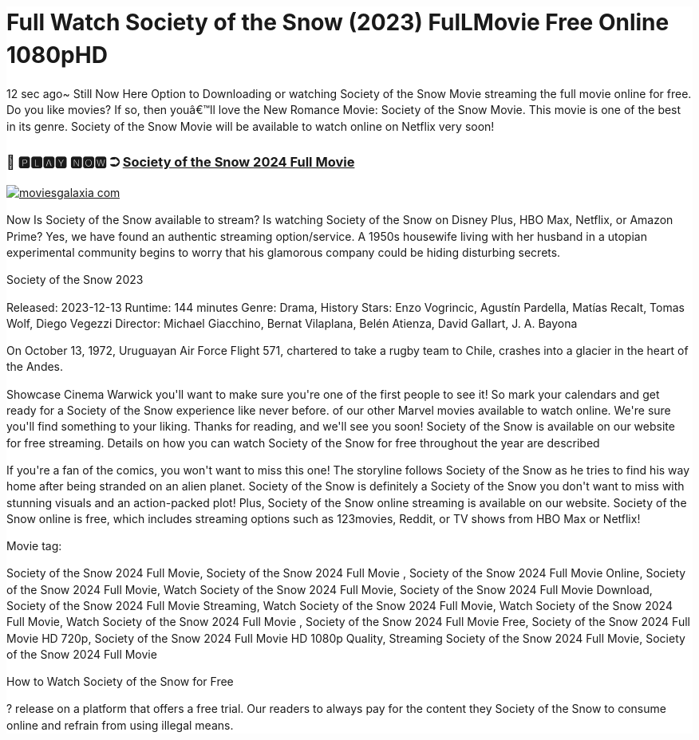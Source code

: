 Full Watch Society of the Snow (2023) FulLMovie Free Online 1080pHD
=

12 sec ago~ Still Now Here Option to Downloading or watching Society of the Snow Movie streaming the full movie online for free. Do you like movies? If so, then youâ€™ll love the New Romance Movie: Society of the Snow Movie. This movie is one of the best in its genre. Society of the Snow Movie will be available to watch online on Netflix very soon!

### 💯 🅿🅻🅰🆈 🅽🅾🆆 ➲ [Society of the Snow 2024 Full Movie](https://moviesgalaxia.com/en/search/Society-of-the-Snow)

[![moviesgalaxia com](https://github.com/Wonka-2023-FulLMovie-Free-Online/.github/assets/144251555/7ddb4ffc-2aba-4a25-bd2f-de6d657689ab)](https://moviesgalaxia.com/en/search/Society-of-the-Snow)

Now Is Society of the Snow available to stream? Is watching Society of the Snow on Disney Plus, HBO Max, Netflix, or Amazon Prime? Yes, we have found an authentic streaming option/service. A 1950s housewife living with her husband in a utopian experimental community begins to worry that his glamorous company could be hiding disturbing secrets.

Society of the Snow 2023

Released: 2023-12-13
Runtime: 144 minutes
Genre: Drama, History
Stars: Enzo Vogrincic, Agustín Pardella, Matías Recalt, Tomas Wolf, Diego Vegezzi
Director: Michael Giacchino, Bernat Vilaplana, Belén Atienza, David Gallart, J. A. Bayona

On October 13, 1972, Uruguayan Air Force Flight 571, chartered to take a rugby team to Chile, crashes into a glacier in the heart of the Andes.

Showcase Cinema Warwick you'll want to make sure you're one of the first people to see it! So mark your calendars and get ready for a Society of the Snow experience like never before. of our other Marvel movies available to watch online. We're sure you'll find something to your liking. Thanks for reading, and we'll see you soon! Society of the Snow is available on our website for free streaming. Details on how you can watch Society of the Snow for free throughout the year are described

If you're a fan of the comics, you won't want to miss this one! The storyline follows Society of the Snow as he tries to find his way home after being stranded on an alien planet. Society of the Snow is definitely a Society of the Snow you don't want to miss with stunning visuals and an action-packed plot! Plus, Society of the Snow online streaming is available on our website. Society of the Snow online is free, which includes streaming options such as 123movies, Reddit, or TV shows from HBO Max or Netflix!

Movie tag:

Society of the Snow 2024 Full Movie, Society of the Snow 2024 Full Movie , Society of the Snow 2024 Full Movie Online, Society of the Snow 2024 Full Movie, Watch Society of the Snow 2024 Full Movie, Society of the Snow 2024 Full Movie Download, Society of the Snow 2024 Full Movie Streaming, Watch Society of the Snow 2024 Full Movie, Watch Society of the Snow 2024 Full Movie, Watch Society of the Snow 2024 Full Movie , Society of the Snow 2024 Full Movie Free, Society of the Snow 2024 Full Movie HD 720p, Society of the Snow 2024 Full Movie HD 1080p Quality, Streaming Society of the Snow 2024 Full Movie, Society of the Snow 2024 Full Movie

How to Watch Society of the Snow for Free

? release on a platform that offers a free trial. Our readers to always pay for the content they Society of the Snow to consume online and refrain from using illegal means.
